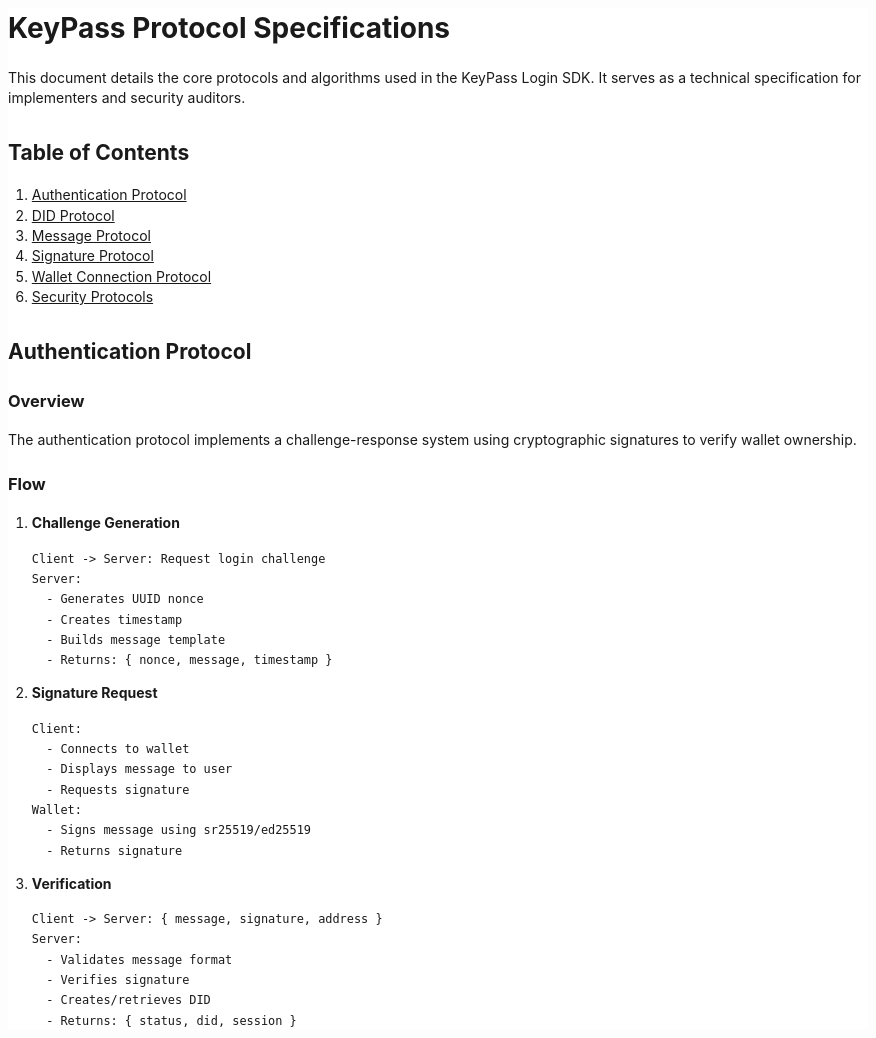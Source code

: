 # KeyPass Protocol Specifications

This document details the core protocols and algorithms used in the KeyPass Login SDK. It serves as a technical specification for implementers and security auditors.

## Table of Contents
1. [Authentication Protocol](#authentication-protocol)
2. [DID Protocol](#did-protocol)
3. [Message Protocol](#message-protocol)
4. [Signature Protocol](#signature-protocol)
5. [Wallet Connection Protocol](#wallet-connection-protocol)
6. [Security Protocols](#security-protocols)

## Authentication Protocol

### Overview
The authentication protocol implements a challenge-response system using cryptographic signatures to verify wallet ownership.

### Flow
1. **Challenge Generation**
   ```
   Client -> Server: Request login challenge
   Server:
     - Generates UUID nonce
     - Creates timestamp
     - Builds message template
     - Returns: { nonce, message, timestamp }
   ```

2. **Signature Request**
   ```
   Client:
     - Connects to wallet
     - Displays message to user
     - Requests signature
   Wallet:
     - Signs message using sr25519/ed25519
     - Returns signature
   ```

3. **Verification**
   ```
   Client -> Server: { message, signature, address }
   Server:
     - Validates message format
     - Verifies signature
     - Creates/retrieves DID
     - Returns: { status, did, session }
   ```
